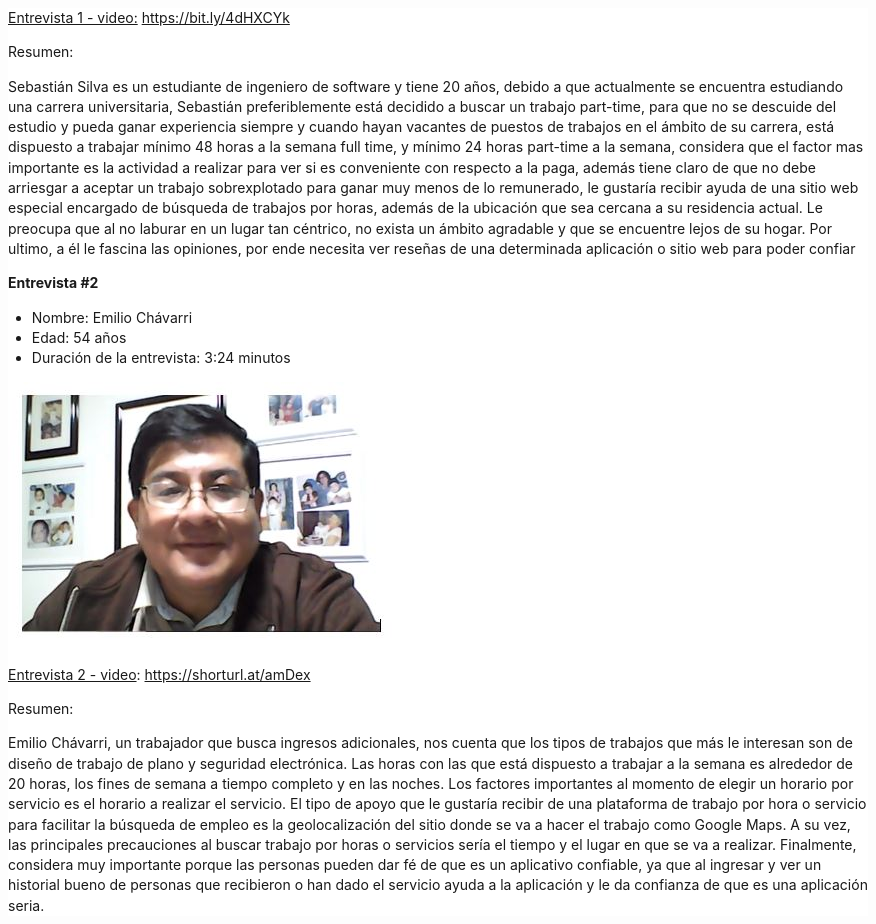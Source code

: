 [Entrevista 1 - video:](https://bit.ly/4dHXCYk) https://bit.ly/4dHXCYk

Resumen:

Sebastián Silva es un estudiante de ingeniero de software y tiene 20 años, debido a que actualmente se encuentra estudiando una carrera universitaria, Sebastián preferiblemente está decidido a buscar un trabajo part-time, para que no se descuide del estudio y pueda ganar experiencia siempre y cuando hayan vacantes de puestos de trabajos en el ámbito de su carrera, está dispuesto a trabajar mínimo 48 horas a la semana full time, y mínimo 24 horas part-time a la semana, considera que el factor mas importante es la actividad a realizar para ver si es conveniente con respecto a la paga, además tiene claro de que no debe arriesgar a aceptar un trabajo sobrexplotado para ganar muy menos de lo remunerado, le gustaría recibir ayuda de una sitio web especial encargado de búsqueda de trabajos por horas, además de la ubicación que sea cercana a su residencia actual. Le preocupa que al no laburar en un lugar tan céntrico, no exista un ámbito agradable y que se encuentre lejos de su hogar. Por ultimo, a él le fascina las opiniones, por ende necesita ver reseñas de una determinada aplicación o sitio web para poder confiar

**Entrevista #2**

- Nombre: Emilio Chávarri
- Edad: 54 años
- Duración de la entrevista: 3:24 minutos

![image](assets/Emilio.JPG)

[Entrevista 2 - video](https://shorturl.at/amDex): https://shorturl.at/amDex

Resumen:

Emilio Chávarri, un trabajador que busca ingresos adicionales, nos cuenta que los tipos de trabajos que más le interesan son de diseño de trabajo de plano y seguridad electrónica. Las horas con las que está dispuesto a trabajar a la semana es alrededor de 20 horas, los fines de semana a tiempo completo y en las noches. Los factores importantes al momento de elegir un horario por servicio es el horario a realizar el servicio. El tipo de apoyo que le gustaría recibir de una plataforma de trabajo por hora o servicio para facilitar la búsqueda de empleo es la geolocalización del sitio donde se va a hacer el trabajo como Google Maps. A su vez, las principales precauciones al buscar trabajo por horas o servicios sería el tiempo y el lugar en que se va a realizar. Finalmente, considera muy importante porque las personas pueden dar fé de que es un aplicativo confiable, ya que al ingresar y ver un historial bueno de personas que recibieron o han dado el servicio ayuda a la aplicación y le da confianza de que es una aplicación seria.
